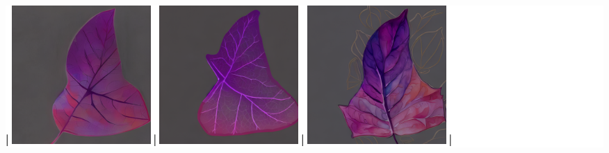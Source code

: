 | <img src="images/000001.2200112330.png" width=200 /> | <img src="images/000002.384974127.png" width=200 /> | <img src="images/000003.4174591155.png" width=200 /> |